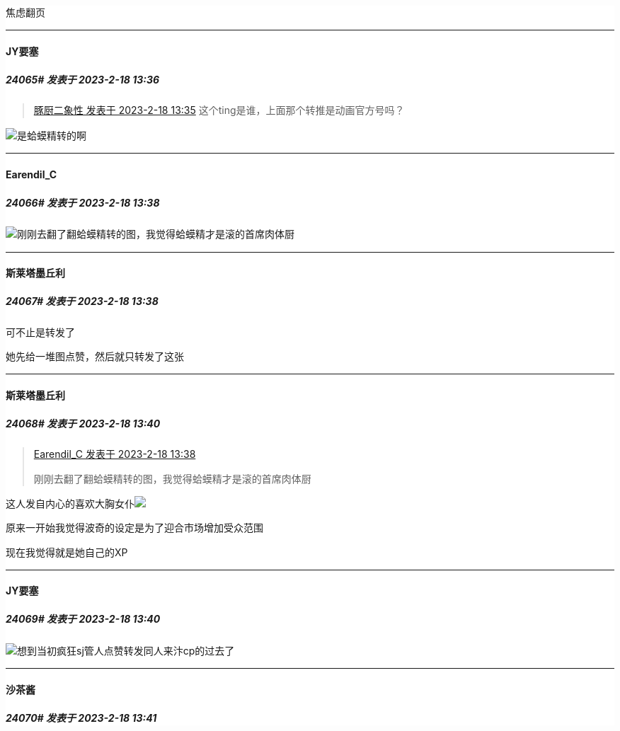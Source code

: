 焦虑翻页

*****

####  JY要塞  
##### 24065#       发表于 2023-2-18 13:36

<blockquote><a href="httphttps://bbs.saraba1st.com/2b/forum.php?mod=redirect&amp;goto=findpost&amp;pid=59795491&amp;ptid=2043123" target="_blank">豚厨二象性 发表于 2023-2-18 13:35</a>
这个ting是谁，上面那个转推是动画官方号吗？</blockquote>
<img src="https://static.saraba1st.com/image/smiley/face2017/118.png" referrerpolicy="no-referrer">是蛤蟆精转的啊

*****

####  Earendil_C  
##### 24066#       发表于 2023-2-18 13:38

<img src="https://static.saraba1st.com/image/smiley/face2017/067.png" referrerpolicy="no-referrer">刚刚去翻了翻蛤蟆精转的图，我觉得蛤蟆精才是滚的首席肉体厨

*****

####  斯莱塔墨丘利  
##### 24067#       发表于 2023-2-18 13:38

可不止是转发了

她先给一堆图点赞，然后就只转发了这张

*****

####  斯莱塔墨丘利  
##### 24068#       发表于 2023-2-18 13:40

<blockquote><a href="httphttps://bbs.saraba1st.com/2b/forum.php?mod=redirect&amp;goto=findpost&amp;pid=59795519&amp;ptid=2043123" target="_blank">Earendil_C 发表于 2023-2-18 13:38</a>

刚刚去翻了翻蛤蟆精转的图，我觉得蛤蟆精才是滚的首席肉体厨</blockquote>
这人发自内心的喜欢大胸女仆<img src="https://static.saraba1st.com/image/smiley/face2017/118.png" referrerpolicy="no-referrer">

原来一开始我觉得波奇的设定是为了迎合市场增加受众范围

现在我觉得就是她自己的XP


*****

####  JY要塞  
##### 24069#       发表于 2023-2-18 13:40

<img src="https://static.saraba1st.com/image/smiley/face2017/067.png" referrerpolicy="no-referrer">想到当初疯狂sj管人点赞转发同人来汴cp的过去了

*****

####  沙茶酱  
##### 24070#       发表于 2023-2-18 13:41
